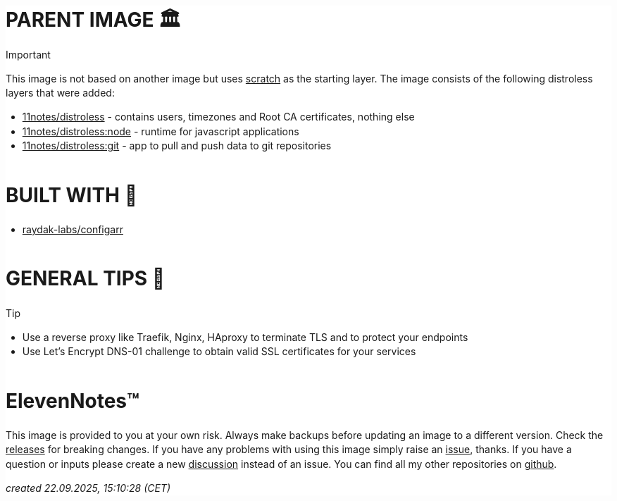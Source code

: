 # PARENT IMAGE 🏛️
> [!IMPORTANT]
>This image is not based on another image but uses [scratch](https://hub.docker.com/_/scratch) as the starting layer.
>The image consists of the following distroless layers that were added:
>* [11notes/distroless](https://github.com/11notes/docker-distroless/blob/master/arch.dockerfile) - contains users, timezones and Root CA certificates, nothing else
>* [11notes/distroless:node](https://github.com/11notes/docker-distroless/blob/master/node.dockerfile) - runtime for javascript applications
>* [11notes/distroless:git](https://github.com/11notes/docker-distroless/blob/master/git.dockerfile) - app to pull and push data to git repositories

# BUILT WITH 🧰
* [raydak-labs/configarr](https://github.com/raydak-labs/configarr)

# GENERAL TIPS 📌
> [!TIP]
>* Use a reverse proxy like Traefik, Nginx, HAproxy to terminate TLS and to protect your endpoints
>* Use Let’s Encrypt DNS-01 challenge to obtain valid SSL certificates for your services

# ElevenNotes™️
This image is provided to you at your own risk. Always make backups before updating an image to a different version. Check the [releases](https://github.com/11notes/docker-configarr/releases) for breaking changes. If you have any problems with using this image simply raise an [issue](https://github.com/11notes/docker-configarr/issues), thanks. If you have a question or inputs please create a new [discussion](https://github.com/11notes/docker-configarr/discussions) instead of an issue. You can find all my other repositories on [github](https://github.com/11notes?tab=repositories).

*created 22.09.2025, 15:10:28 (CET)*